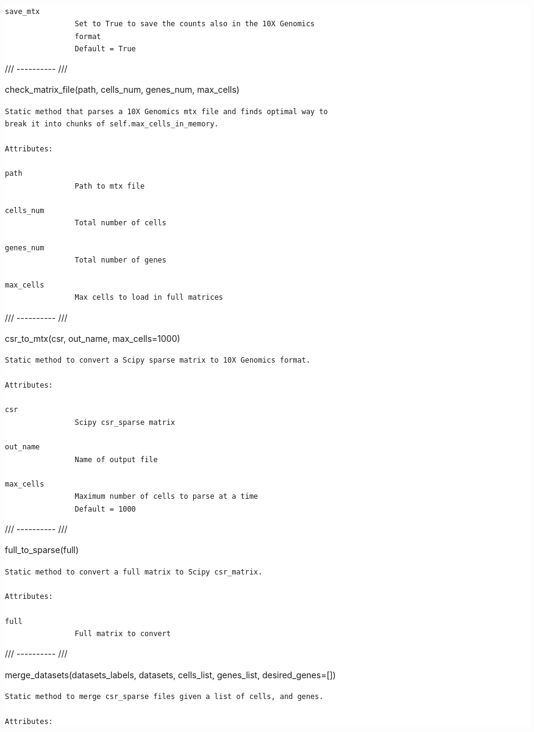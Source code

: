 	save_mtx
					Set to True to save the counts also in the 10X Genomics
					format
					Default = True

/// ---------- ///

check_matrix_file(path, cells_num, genes_num, max_cells)

	Static method that parses a 10X Genomics mtx file and finds optimal way to
	break it into chunks of self.max_cells_in_memory.

	Attributes:

	path
					Path to mtx file

	cells_num
					Total number of cells

	genes_num
					Total number of genes

	max_cells
					Max cells to load in full matrices

/// ---------- ///

csr_to_mtx(csr, out_name, max_cells=1000)

	Static method to convert a Scipy sparse matrix to 10X Genomics format.

	Attributes:

	csr
					Scipy csr_sparse matrix

	out_name
					Name of output file

	max_cells
					Maximum number of cells to parse at a time
					Default = 1000

/// ---------- ///

full_to_sparse(full)

	Static method to convert a full matrix to Scipy csr_matrix.

	Attributes:

	full
					Full matrix to convert

/// ---------- ///

merge_datasets(datasets_labels, datasets, cells_list, genes_list, desired_genes=[])

	Static method to merge csr_sparse files given a list of cells, and genes.

	Attributes:
